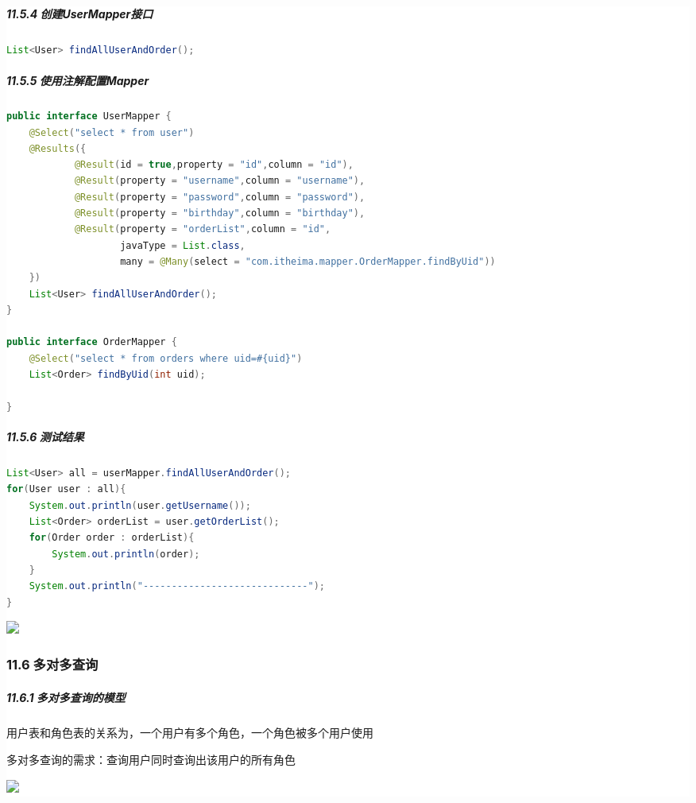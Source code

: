 ##### 11.5.4 创建UserMapper接口

```java
List<User> findAllUserAndOrder();
```

##### 11.5.5 使用注解配置Mapper

```java
public interface UserMapper {
    @Select("select * from user")
    @Results({
            @Result(id = true,property = "id",column = "id"),
            @Result(property = "username",column = "username"),
            @Result(property = "password",column = "password"),
            @Result(property = "birthday",column = "birthday"),
            @Result(property = "orderList",column = "id",
                    javaType = List.class,
                    many = @Many(select = "com.itheima.mapper.OrderMapper.findByUid"))
    })
    List<User> findAllUserAndOrder();
}

public interface OrderMapper {
    @Select("select * from orders where uid=#{uid}")
    List<Order> findByUid(int uid);

}
```

##### 11.5.6 测试结果

```java
List<User> all = userMapper.findAllUserAndOrder();
for(User user : all){
    System.out.println(user.getUsername());
    List<Order> orderList = user.getOrderList();
    for(Order order : orderList){
        System.out.println(order);
    }
    System.out.println("-----------------------------");
}
```

![](https://geda-1302176138.cos.ap-nanjing.myqcloud.com/img/1对多测试结果2.png)

### 11.6 多对多查询

##### 11.6.1 多对多查询的模型

用户表和角色表的关系为，一个用户有多个角色，一个角色被多个用户使用

多对多查询的需求：查询用户同时查询出该用户的所有角色

![](https://geda-1302176138.cos.ap-nanjing.myqcloud.com/img/多对多表关系.png)
